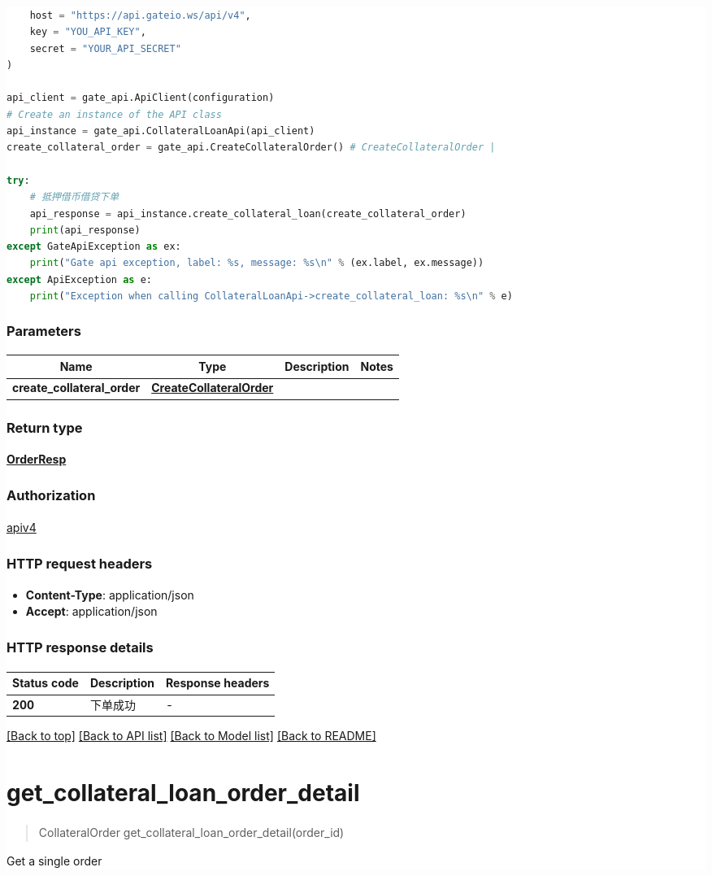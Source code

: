 ```python
    host = "https://api.gateio.ws/api/v4",
    key = "YOU_API_KEY",
    secret = "YOUR_API_SECRET"
)

api_client = gate_api.ApiClient(configuration)
# Create an instance of the API class
api_instance = gate_api.CollateralLoanApi(api_client)
create_collateral_order = gate_api.CreateCollateralOrder() # CreateCollateralOrder | 

try:
    # 抵押借币借贷下单
    api_response = api_instance.create_collateral_loan(create_collateral_order)
    print(api_response)
except GateApiException as ex:
    print("Gate api exception, label: %s, message: %s\n" % (ex.label, ex.message))
except ApiException as e:
    print("Exception when calling CollateralLoanApi->create_collateral_loan: %s\n" % e)
```

### Parameters

Name | Type | Description  | Notes
------------- | ------------- | ------------- | -------------
 **create_collateral_order** | [**CreateCollateralOrder**](CreateCollateralOrder.md)|  | 

### Return type

[**OrderResp**](OrderResp.md)

### Authorization

[apiv4](../README.md#apiv4)

### HTTP request headers

 - **Content-Type**: application/json
 - **Accept**: application/json

### HTTP response details
| Status code | Description | Response headers |
|-------------|-------------|------------------|
**200** | 下单成功 |  -  |

[[Back to top]](#) [[Back to API list]](../README.md#documentation-for-api-endpoints) [[Back to Model list]](../README.md#documentation-for-models) [[Back to README]](../README.md)

# **get_collateral_loan_order_detail**
> CollateralOrder get_collateral_loan_order_detail(order_id)

Get a single order
